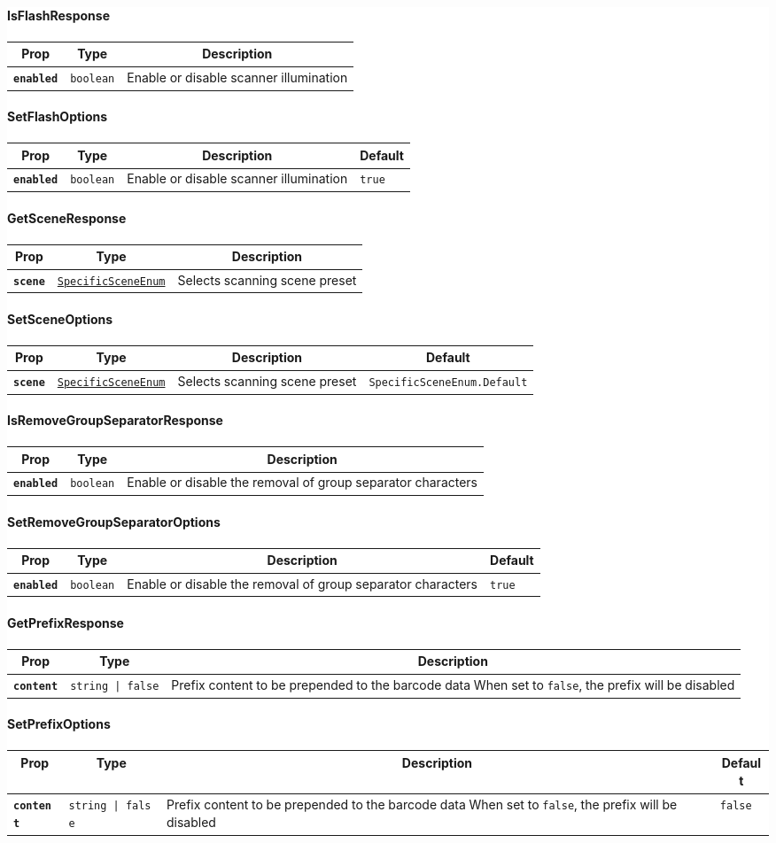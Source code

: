 
#### IsFlashResponse

| Prop          | Type                 | Description                            |
| ------------- | -------------------- | -------------------------------------- |
| **`enabled`** | <code>boolean</code> | Enable or disable scanner illumination |


#### SetFlashOptions

| Prop          | Type                 | Description                            | Default           |
| ------------- | -------------------- | -------------------------------------- | ----------------- |
| **`enabled`** | <code>boolean</code> | Enable or disable scanner illumination | <code>true</code> |


#### GetSceneResponse

| Prop        | Type                                                            | Description                   |
| ----------- | --------------------------------------------------------------- | ----------------------------- |
| **`scene`** | <code><a href="#specificsceneenum">SpecificSceneEnum</a></code> | Selects scanning scene preset |


#### SetSceneOptions

| Prop        | Type                                                            | Description                   | Default                                |
| ----------- | --------------------------------------------------------------- | ----------------------------- | -------------------------------------- |
| **`scene`** | <code><a href="#specificsceneenum">SpecificSceneEnum</a></code> | Selects scanning scene preset | <code>SpecificSceneEnum.Default</code> |


#### IsRemoveGroupSeparatorResponse

| Prop          | Type                 | Description                                                 |
| ------------- | -------------------- | ----------------------------------------------------------- |
| **`enabled`** | <code>boolean</code> | Enable or disable the removal of group separator characters |


#### SetRemoveGroupSeparatorOptions

| Prop          | Type                 | Description                                                 | Default           |
| ------------- | -------------------- | ----------------------------------------------------------- | ----------------- |
| **`enabled`** | <code>boolean</code> | Enable or disable the removal of group separator characters | <code>true</code> |


#### GetPrefixResponse

| Prop          | Type                         | Description                                                                                         |
| ------------- | ---------------------------- | --------------------------------------------------------------------------------------------------- |
| **`content`** | <code>string \| false</code> | Prefix content to be prepended to the barcode data When set to `false`, the prefix will be disabled |


#### SetPrefixOptions

| Prop          | Type                         | Description                                                                                         | Default            |
| ------------- | ---------------------------- | --------------------------------------------------------------------------------------------------- | ------------------ |
| **`content`** | <code>string \| false</code> | Prefix content to be prepended to the barcode data When set to `false`, the prefix will be disabled | <code>false</code> |

